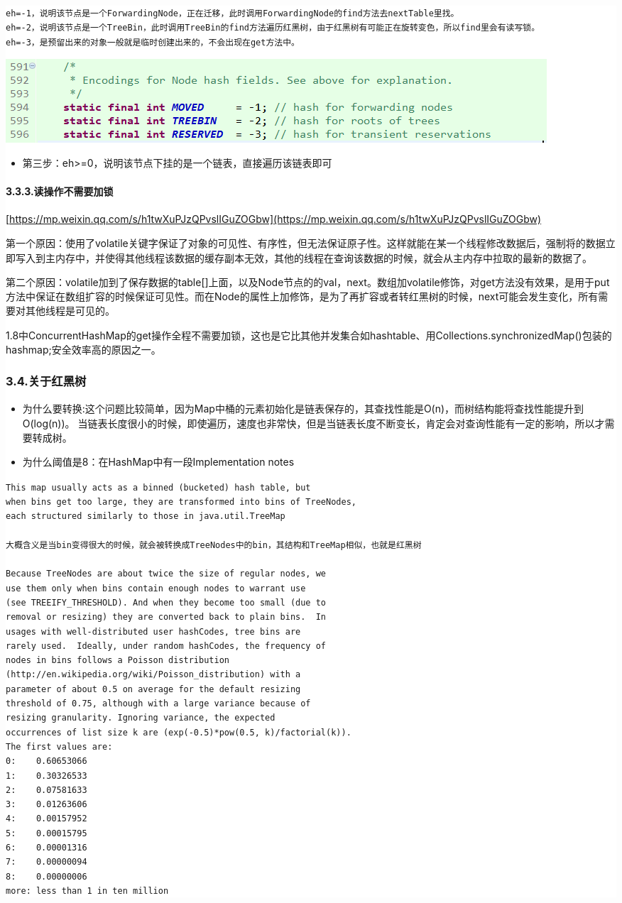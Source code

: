 ```text
eh=-1，说明该节点是一个ForwardingNode，正在迁移，此时调用ForwardingNode的find方法去nextTable里找。
eh=-2，说明该节点是一个TreeBin，此时调用TreeBin的find方法遍历红黑树，由于红黑树有可能正在旋转变色，所以find里会有读写锁。
eh=-3，是预留出来的对象一般就是临时创建出来的，不会出现在get方法中。
```
![image](img/源码分析：ConcurrentHashMap/media/image9.png)
    

- 第三步：eh>=0，说明该节点下挂的是一个链表，直接遍历该链表即可

#### 3.3.3.读操作不需要加锁

[https://mp.weixin.qq.com/s/h1twXuPJzQPvslIGuZOGbw](https://mp.weixin.qq.com/s/h1twXuPJzQPvslIGuZOGbw)

第一个原因：使用了volatile关键字保证了对象的可见性、有序性，但无法保证原子性。这样就能在某一个线程修改数据后，强制将的数据立即写入到主内存中，并使得其他线程该数据的缓存副本无效，其他的线程在查询该数据的时候，就会从主内存中拉取的最新的数据了。

第二个原因：volatile加到了保存数据的table[]上面，以及Node节点的的val，next。数组加volatile修饰，对get方法没有效果，是用于put方法中保证在数组扩容的时候保证可见性。而在Node的属性上加修饰，是为了再扩容或者转红黑树的时候，next可能会发生变化，所有需要对其他线程是可见的。

1.8中ConcurrentHashMap的get操作全程不需要加锁，这也是它比其他并发集合如hashtable、用Collections.synchronizedMap()包装的hashmap;安全效率高的原因之一。

### 3.4.关于红黑树

- 为什么要转换:这个问题比较简单，因为Map中桶的元素初始化是链表保存的，其查找性能是O(n)，而树结构能将查找性能提升到O(log(n))。
  当链表长度很小的时候，即使遍历，速度也非常快，但是当链表长度不断变长，肯定会对查询性能有一定的影响，所以才需要转成树。

- 为什么阈值是8：在HashMap中有一段Implementation notes
```text
This map usually acts as a binned (bucketed) hash table, but
when bins get too large, they are transformed into bins of TreeNodes,
each structured similarly to those in java.util.TreeMap

大概含义是当bin变得很大的时候，就会被转换成TreeNodes中的bin，其结构和TreeMap相似，也就是红黑树

Because TreeNodes are about twice the size of regular nodes, we
use them only when bins contain enough nodes to warrant use
(see TREEIFY_THRESHOLD). And when they become too small (due to
removal or resizing) they are converted back to plain bins.  In
usages with well-distributed user hashCodes, tree bins are
rarely used.  Ideally, under random hashCodes, the frequency of
nodes in bins follows a Poisson distribution
(http://en.wikipedia.org/wiki/Poisson_distribution) with a
parameter of about 0.5 on average for the default resizing
threshold of 0.75, although with a large variance because of
resizing granularity. Ignoring variance, the expected
occurrences of list size k are (exp(-0.5)*pow(0.5, k)/factorial(k)). 
The first values are:
0:    0.60653066
1:    0.30326533
2:    0.07581633
3:    0.01263606
4:    0.00157952
5:    0.00015795
6:    0.00001316
7:    0.00000094
8:    0.00000006
more: less than 1 in ten million
```